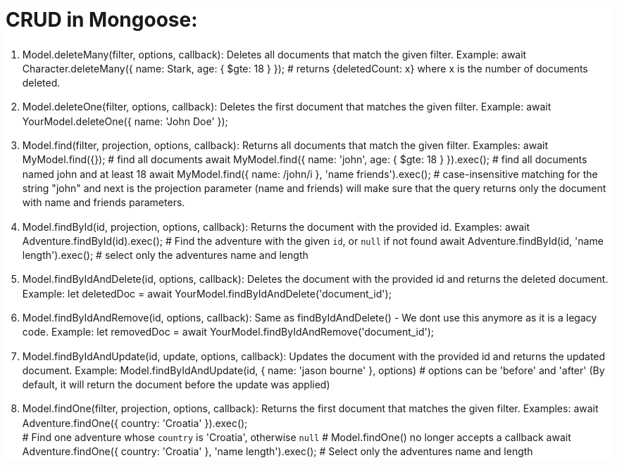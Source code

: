 # CRUD in Mongoose:
1. Model.deleteMany(filter, options, callback): Deletes all documents that match the given filter. 
    Example: await Character.deleteMany({ name: Stark, age: { $gte: 18 } }); # returns {deletedCount: x} where x is the number of documents deleted.

2. Model.deleteOne(filter, options, callback): Deletes the first document that matches the given filter. 
    Example: await YourModel.deleteOne({ name: 'John Doe' });

3. Model.find(filter, projection, options, callback): Returns all documents that match the given filter. 
    Examples: 
        await MyModel.find({}); # find all documents
        await MyModel.find({ name: 'john', age: { $gte: 18 } }).exec(); # find all documents
         <!-- More about exec() at the bottom  -->
        named john and at least 18
        await MyModel.find({ name: /john/i }, 'name friends').exec(); #  case-insensitive matching for the string "john" and next is the projection parameter (name and friends) will make sure that the query returns only the document with name and friends parameters.

4. Model.findById(id, projection, options, callback): Returns the document with the provided id. 
    Examples: 
        await Adventure.findById(id).exec(); # Find the adventure with the given `id`, or `null` if not found
        await Adventure.findById(id, 'name length').exec(); # select only the adventures name and length

5. Model.findByIdAndDelete(id, options, callback): Deletes the document with the provided id and returns the deleted document. 
    Example: let deletedDoc = await YourModel.findByIdAndDelete('document_id');

6. Model.findByIdAndRemove(id, options, callback): Same as findByIdAndDelete() - We dont use this anymore as it is a legacy code.
    Example: let removedDoc = await YourModel.findByIdAndRemove('document_id');

7. Model.findByIdAndUpdate(id, update, options, callback): Updates the document with the provided id and returns the updated document. 
    Example: 
        Model.findByIdAndUpdate(id, { name: 'jason bourne' }, options)
            # options can be 'before' and 'after' (By default, it will return the document before the update was applied)

8. Model.findOne(filter, projection, options, callback): Returns the first document that matches the given filter.
    Examples: 
        await Adventure.findOne({ country: 'Croatia' }).exec();  
            # Find one adventure whose `country` is 'Croatia', otherwise `null`
            # Model.findOne() no longer accepts a callback
        await Adventure.findOne({ country: 'Croatia' }, 'name length').exec(); 
            # Select only the adventures name and length
